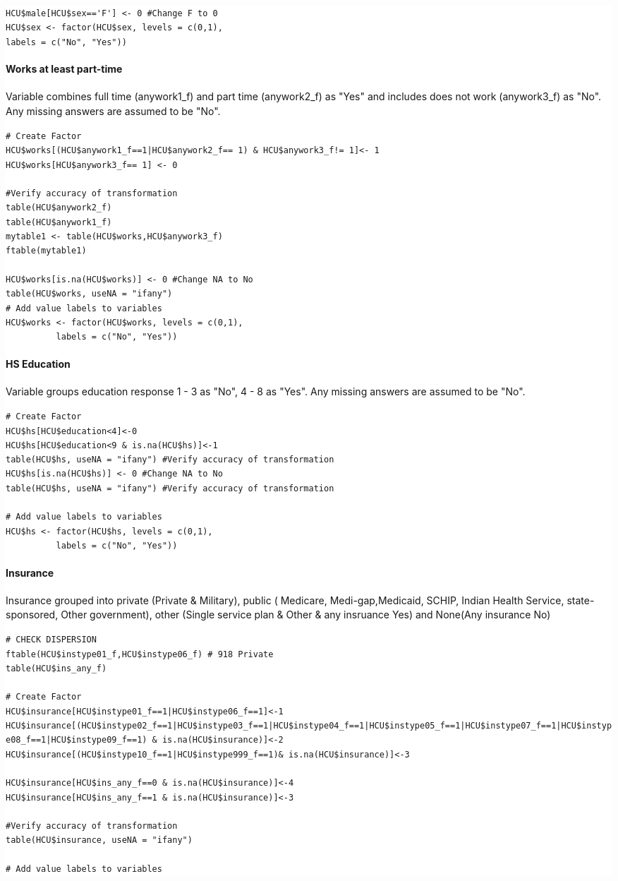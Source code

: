 ```{r,RaceEth Combined}
HCU$male[HCU$sex=='F'] <- 0 #Change F to 0
HCU$sex <- factor(HCU$sex, levels = c(0,1),
labels = c("No", "Yes"))

```
#### Works at least part-time
Variable combines full time (anywork1_f) and part time (anywork2_f) as "Yes" and includes does not work (anywork3_f) as "No".  Any missing answers are assumed to be "No".
```{r,Works Full/Part Time}
# Create Factor
HCU$works[(HCU$anywork1_f==1|HCU$anywork2_f== 1) & HCU$anywork3_f!= 1]<- 1
HCU$works[HCU$anywork3_f== 1] <- 0

#Verify accuracy of transformation
table(HCU$anywork2_f)
table(HCU$anywork1_f)
mytable1 <- table(HCU$works,HCU$anywork3_f)
ftable(mytable1)

HCU$works[is.na(HCU$works)] <- 0 #Change NA to No
table(HCU$works, useNA = "ifany")
# Add value labels to variables
HCU$works <- factor(HCU$works, levels = c(0,1),
          labels = c("No", "Yes"))
```
#### HS Education
Variable groups education response 1 - 3 as "No", 4 - 8 as "Yes".  Any missing answers are assumed to be "No".
```{r,HS Education}
# Create Factor 
HCU$hs[HCU$education<4]<-0
HCU$hs[HCU$education<9 & is.na(HCU$hs)]<-1
table(HCU$hs, useNA = "ifany") #Verify accuracy of transformation
HCU$hs[is.na(HCU$hs)] <- 0 #Change NA to No
table(HCU$hs, useNA = "ifany") #Verify accuracy of transformation

# Add value labels to variables
HCU$hs <- factor(HCU$hs, levels = c(0,1),
          labels = c("No", "Yes"))
```
#### Insurance
Insurance grouped into private (Private & Military), public (
Medicare, Medi-gap,Medicaid, SCHIP, Indian Health Service, state-sponsored, Other government), other (Single service plan  & Other  & any insruance Yes) and None(Any insurance No)
```{r,Insurance type}
# CHECK DISPERSION
ftable(HCU$instype01_f,HCU$instype06_f) # 918 Private
table(HCU$ins_any_f)

# Create Factor
HCU$insurance[HCU$instype01_f==1|HCU$instype06_f==1]<-1
HCU$insurance[(HCU$instype02_f==1|HCU$instype03_f==1|HCU$instype04_f==1|HCU$instype05_f==1|HCU$instype07_f==1|HCU$instype08_f==1|HCU$instype09_f==1) & is.na(HCU$insurance)]<-2
HCU$insurance[(HCU$instype10_f==1|HCU$instype999_f==1)& is.na(HCU$insurance)]<-3

HCU$insurance[HCU$ins_any_f==0 & is.na(HCU$insurance)]<-4
HCU$insurance[HCU$ins_any_f==1 & is.na(HCU$insurance)]<-3

#Verify accuracy of transformation
table(HCU$insurance, useNA = "ifany")

# Add value labels to variables
```